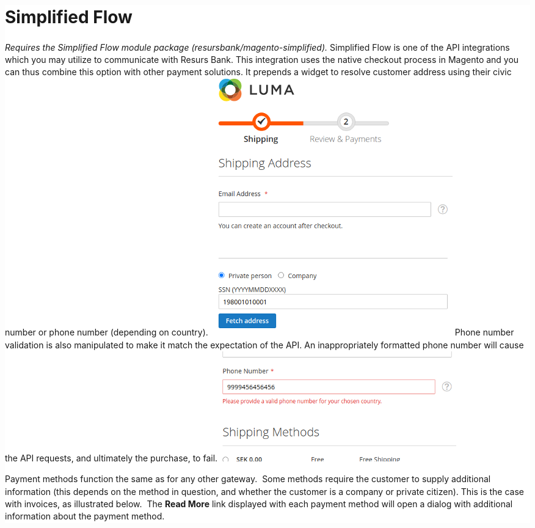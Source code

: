 # Simplified Flow
*Requires the Simplified Flow module package
(resursbank/magento-simplified).*
Simplified Flow is one of the API integrations which you may utilize to
communicate with Resurs Bank. This integration uses the native checkout
process in Magento and you can thus combine this option with other
payment solutions.
It prepends a widget to resolve customer address using their civic
number or phone number (depending on country).
![](../../../attachments/71794717/71794751.png)
Phone number validation is also manipulated to make it match the
expectation of the API. An inappropriately formatted phone number will
cause the API requests, and ultimately the purchase, to fail.
![](../../../attachments/71794717/71794754.png)
  
Payment methods function the same as for any other gateway.
 Some methods require the customer to supply additional information
(this depends on the method in question, and whether the customer is a
company or private citizen). This is the case with invoices, as
illustrated below.
 The **Read More** link displayed with each payment method will open a
dialog with additional information about the payment method.